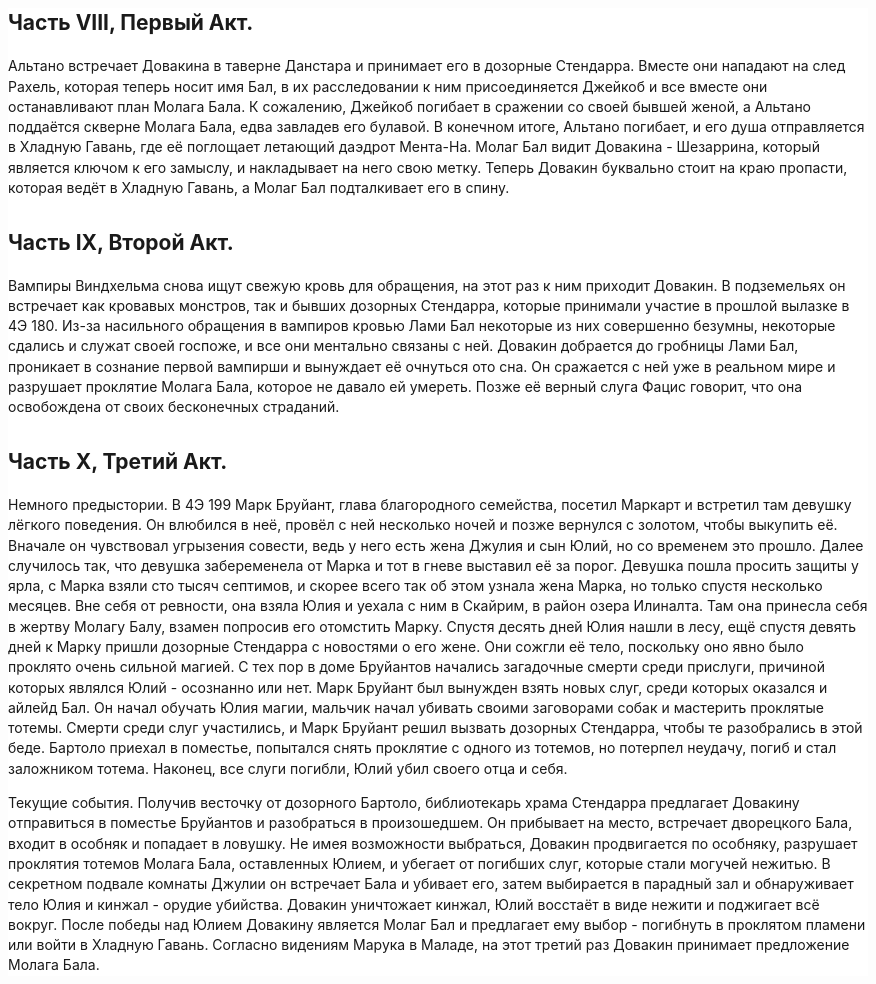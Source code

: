 ## Часть VIII, Первый Акт.

Альтано встречает Довакина в таверне Данстара и принимает его в дозорные Стендарра. Вместе они нападают на след Рахель, которая теперь носит имя Бал, в их расследовании к ним присоединяется Джейкоб и все вместе они останавливают план Молага Бала. К сожалению, Джейкоб погибает в сражении со своей бывшей женой, а Альтано поддаётся скверне Молага Бала, едва завладев его булавой. В конечном итоге, Альтано погибает, и его душа отправляется в Хладную Гавань, где её поглощает летающий даэдрот Мента-На. Молаг Бал видит Довакина - Шезаррина, который является ключом к его замыслу, и накладывает на него свою метку. Теперь Довакин буквально стоит на краю пропасти, которая ведёт в Хладную Гавань, а Молаг Бал подталкивает его в спину.

## Часть IX, Второй Акт.

Вампиры Виндхельма снова ищут свежую кровь для обращения, на этот раз к ним приходит Довакин. В подземельях он встречает как кровавых монстров, так и бывших дозорных Стендарра, которые принимали участие в прошлой вылазке в 4Э 180. Из-за насильного обращения в вампиров кровью Лами Бал некоторые из них совершенно безумны, некоторые сдались и служат своей госпоже, и все они ментально связаны с ней. Довакин добрается до гробницы Лами Бал, проникает в сознание первой вампирши и вынуждает её очнуться ото сна. Он сражается с ней уже в реальном мире и разрушает проклятие Молага Бала, которое не давало ей умереть. Позже её верный слуга Фацис говорит, что она освобождена от своих бесконечных страданий.

## Часть X, Третий Акт.

Немного предыстории. В 4Э 199 Марк Бруйант, глава благородного семейства, посетил Маркарт и встретил там девушку лёгкого поведения. Он влюбился в неё, провёл с ней несколько ночей и позже вернулся с золотом, чтобы выкупить её. Вначале он чувствовал угрызения совести, ведь у него есть жена Джулия и сын Юлий, но со временем это прошло. Далее случилось так, что девушка забеременела от Марка и тот в гневе выставил её за порог. Девушка пошла просить защиты у ярла, с Марка взяли сто тысяч септимов, и скорее всего так об этом узнала жена Марка, но только спустя несколько месяцев. Вне себя от ревности, она взяла Юлия и уехала с ним в Скайрим, в район озера Илиналта. Там она принесла себя в жертву Молагу Балу, взамен попросив его отомстить Марку. Спустя десять дней Юлия нашли в лесу, ещё спустя девять дней к Марку пришли дозорные Стендарра с новостями о его жене. Они сожгли её тело, поскольку оно явно было проклято очень сильной магией. С тех пор в доме Бруйантов начались загадочные смерти среди прислуги, причиной которых являлся Юлий - осознанно или нет. Марк Бруйант был вынужден взять новых слуг, среди которых оказался и айлейд Бал. Он начал обучать Юлия магии, мальчик начал убивать своими заговорами собак и мастерить проклятые тотемы. Смерти среди слуг участились, и Марк Бруйант решил вызвать дозорных Стендарра, чтобы те разобрались в этой беде. Бартоло приехал в поместье, попытался снять проклятие с одного из тотемов, но потерпел неудачу, погиб и стал заложником тотема. Наконец, все слуги погибли, Юлий убил своего отца и себя.

Текущие события. Получив весточку от дозорного Бартоло, библиотекарь храма Стендарра предлагает Довакину отправиться в поместье Бруйантов и разобраться в произошедшем. Он прибывает на место, встречает дворецкого Бала, входит в особняк и попадает в ловушку. Не имея возможности выбраться, Довакин продвигается по особняку, разрушает проклятия тотемов Молага Бала, оставленных Юлием, и убегает от погибших слуг, которые стали могучей нежитью. В секретном подвале комнаты Джулии он встречает Бала и убивает его, затем выбирается в парадный зал и обнаруживает тело Юлия и кинжал - орудие убийства. Довакин уничтожает кинжал, Юлий восстаёт в виде нежити и поджигает всё вокруг. После победы над Юлием Довакину является Молаг Бал и предлагает ему выбор - погибнуть в проклятом пламени или войти в Хладную Гавань. Согласно видениям Марука в Маладе, на этот третий раз Довакин принимает предложение Молага Бала.
